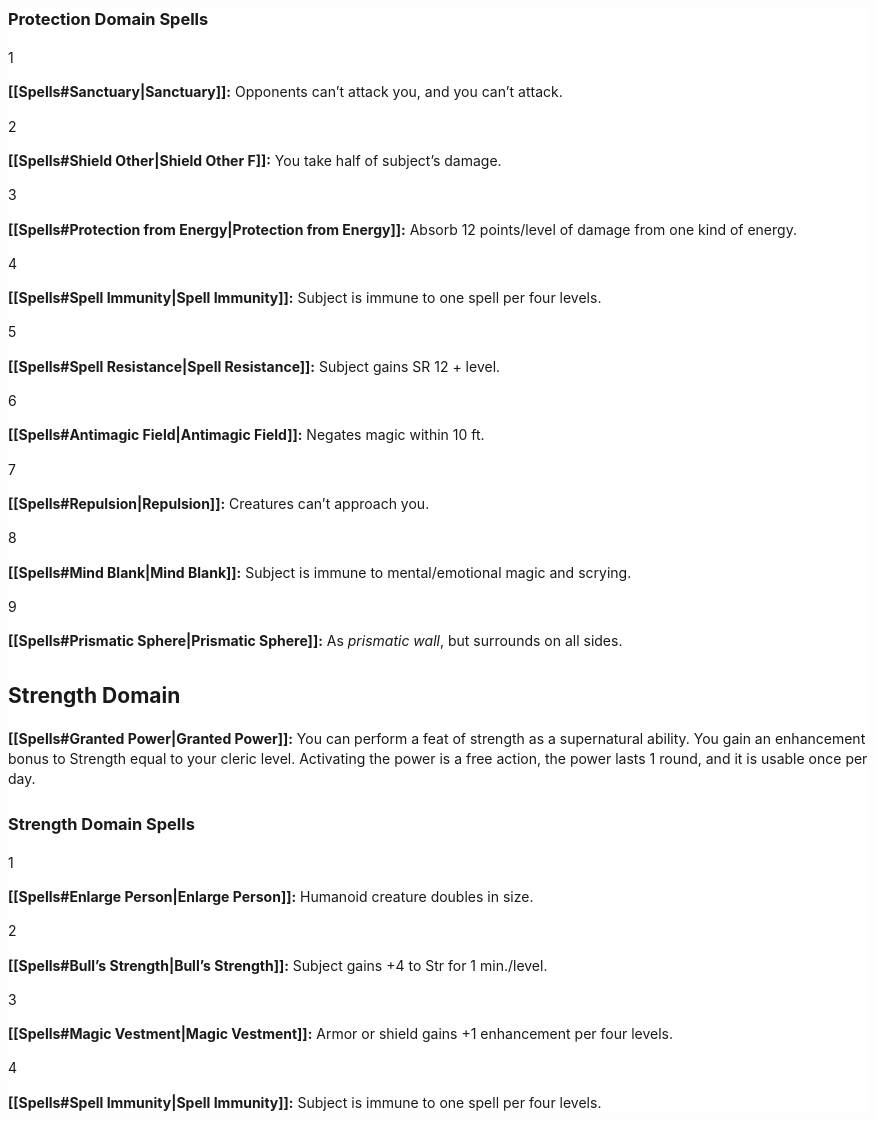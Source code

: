 ### Protection Domain Spells

1

**[[Spells#Sanctuary|Sanctuary]]:** Opponents can’t attack you, and you can’t attack.

2

**[[Spells#Shield Other|Shield Other F]]:** You take half of subject’s damage.

3

**[[Spells#Protection from Energy|Protection from Energy]]:** Absorb 12 points/level of damage from one kind of energy.

4

**[[Spells#Spell Immunity|Spell Immunity]]:** Subject is immune to one spell per four levels.

5

**[[Spells#Spell Resistance|Spell Resistance]]:** Subject gains SR 12 + level.

6

**[[Spells#Antimagic Field|Antimagic Field]]:** Negates magic within 10 ft.

7

**[[Spells#Repulsion|Repulsion]]:** Creatures can’t approach you.

8

**[[Spells#Mind Blank|Mind Blank]]:** Subject is immune to mental/emotional magic and scrying.

9

**[[Spells#Prismatic Sphere|Prismatic Sphere]]:** As _prismatic wall_, but surrounds on all sides.

## Strength Domain

**[[Spells#Granted Power|Granted Power]]:** You can perform a feat of strength as a supernatural ability. You gain an enhancement bonus to Strength equal to your cleric level. Activating the power is a free action, the power lasts 1 round, and it is usable once per day.

### Strength Domain Spells

1

**[[Spells#Enlarge Person|Enlarge Person]]:** Humanoid creature doubles in size.

2

**[[Spells#Bull’s Strength|Bull’s Strength]]:** Subject gains +4 to Str for 1 min./level.

3

**[[Spells#Magic Vestment|Magic Vestment]]:** Armor or shield gains +1 enhancement per four levels.

4

**[[Spells#Spell Immunity|Spell Immunity]]:** Subject is immune to one spell per four levels.
